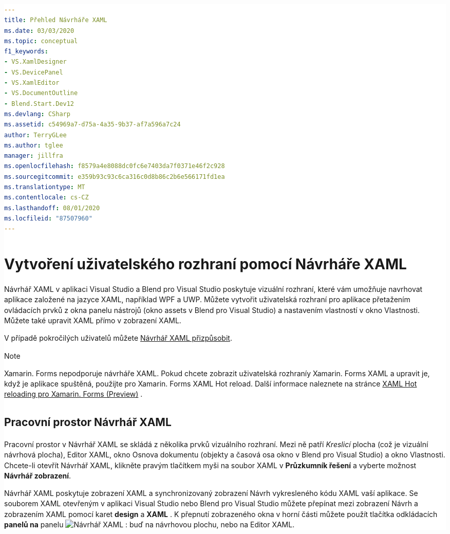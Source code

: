 ```yaml
---
title: Přehled Návrháře XAML
ms.date: 03/03/2020
ms.topic: conceptual
f1_keywords:
- VS.XamlDesigner
- VS.DevicePanel
- VS.XamlEditor
- VS.DocumentOutline
- Blend.Start.Dev12
ms.devlang: CSharp
ms.assetid: c54969a7-d75a-4a35-9b37-af7a596a7c24
author: TerryGLee
ms.author: tglee
manager: jillfra
ms.openlocfilehash: f8579a4e8088dc0fc6e7403da7f0371e46f2c928
ms.sourcegitcommit: e359b93c93c6ca316c0d8b86c2b6e566171fd1ea
ms.translationtype: MT
ms.contentlocale: cs-CZ
ms.lasthandoff: 08/01/2020
ms.locfileid: "87507960"
---
```

# <a name="create-a-ui-by-using-xaml-designer"></a>Vytvoření uživatelského rozhraní pomocí Návrháře XAML

Návrhář XAML v aplikaci Visual Studio a Blend pro Visual Studio poskytuje vizuální rozhraní, které vám umožňuje navrhovat aplikace založené na jazyce XAML, například WPF a UWP. Můžete vytvořit uživatelská rozhraní pro aplikace přetažením ovládacích prvků z okna panelu nástrojů (okno assets v Blend pro Visual Studio) a nastavením vlastností v okno Vlastnosti. Můžete také upravit XAML přímo v zobrazení XAML.

V případě pokročilých uživatelů můžete [Návrhář XAML přizpůsobit](https://github.com/microsoft/xaml-designer-extensibility/blob/master/documents/xaml-designer-extensibility-migration.md).

> [!NOTE]
> Xamarin. Forms nepodporuje návrháře XAML. Pokud chcete zobrazit uživatelská rozhraníy Xamarin. Forms XAML a upravit je, když je aplikace spuštěná, použijte pro Xamarin. Forms XAML Hot reload. Další informace naleznete na stránce [XAML Hot reloading pro Xamarin. Forms (Preview)](/xamarin/xamarin-forms/xaml/hot-reload/) .

## <a name="xaml-designer-workspace"></a>Pracovní prostor Návrhář XAML

Pracovní prostor v Návrhář XAML se skládá z několika prvků vizuálního rozhraní. Mezi ně patří *Kreslicí* plocha (což je vizuální návrhová plocha), Editor XAML, okno Osnova dokumentu (objekty a časová osa okno v Blend pro Visual Studio) a okno Vlastnosti. Chcete-li otevřít Návrhář XAML, klikněte pravým tlačítkem myši na soubor XAML v **Průzkumník řešení** a vyberte možnost **Návrhář zobrazení**.

Návrhář XAML poskytuje zobrazení XAML a synchronizovaný zobrazení Návrh vykresleného kódu XAML vaší aplikace. Se souborem XAML otevřeným v aplikaci Visual Studio nebo Blend pro Visual Studio můžete přepínat mezi zobrazení Návrh a zobrazením XAML pomocí karet **design** a **XAML** . K přepnutí zobrazeného okna v horní části můžete použít tlačítka odkládacích **panelů na** panelu ![ Návrhář XAML ](media/swap-panes.PNG) : buď na návrhovou plochu, nebo na Editor XAML.
